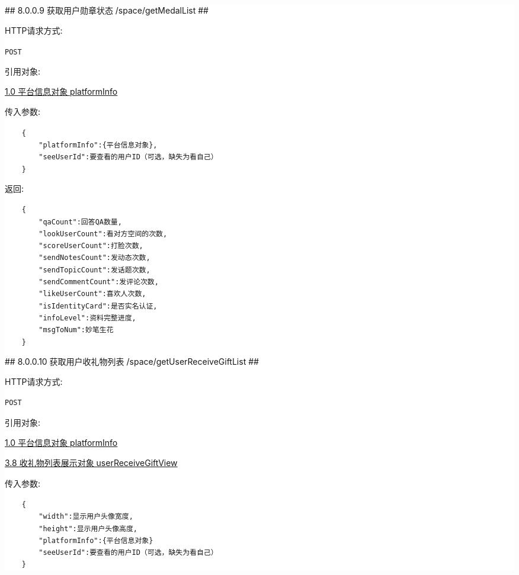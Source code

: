 <div class="section" id="getMedalList">
## 8.0.0.9 获取用户勋章状态 /space/getMedalList ##

 HTTP请求方式:

    POST


 引用对象:

 [1.0 平台信息对象 platformInfo](./Object.html#platformInfo)

 

 传入参数:
    	
    	{
			"platformInfo":{平台信息对象},
			"seeUserId":要查看的用户ID（可选，缺失为看自己）
		}

 返回:

		{
			"qaCount":回答QA数量,
			"lookUserCount":看对方空间的次数,
			"scoreUserCount":打脸次数,
			"sendNotesCount":发动态次数,
			"sendTopicCount":发话题次数,
        	"sendCommentCount":发评论次数,
			"likeUserCount":喜欢人次数,
			"isIdentityCard":是否实名认证,
			"infoLevel":资料完整进度,
			"msgToNum":妙笔生花
		}

<div class="section" id="getUserReceiveGiftList">
## 8.0.0.10 获取用户收礼物列表 /space/getUserReceiveGiftList ##

 HTTP请求方式:

    POST


 引用对象:

 [1.0 平台信息对象 platformInfo](./Object.html#platformInfo)

 [3.8  收礼物列表展示对象 userReceiveGiftView](./Object.html#userReceiveGiftView)

 

 传入参数:
    	
    	{
			"width":显示用户头像宽度,
			"height":显示用户头像高度,
			"platformInfo":{平台信息对象}
			"seeUserId":要查看的用户ID（可选，缺失为看自己）
		}
